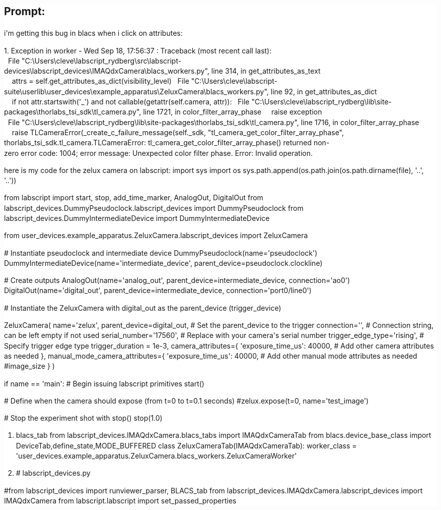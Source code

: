 ## Prompt:
i'm getting this bug in blacs when i click on attributes:

1\. Exception in worker - Wed Sep 18, 17:56:37 : Traceback (most recent call last):   File "C:\\Users\\cleve\\labscript\_rydberg\\src\\labscript-devices\\labscript\_devices\\IMAQdxCamera\\blacs\_workers.py", line 314, in get\_attributes\_as\_text     attrs = self.get\_attributes\_as\_dict(visibility\_level)   File "C:\\Users\\cleve\\labscript-suite\\userlib\\user\_devices\\example\_apparatus\\ZeluxCamera\\blacs\_workers.py", line 92, in get\_attributes\_as_dict     if not attr.startswith('_') and not callable(getattr(self.camera, attr)):   File "C:\\Users\\cleve\\labscript\_rydberg\\lib\\site-packages\\thorlabs\_tsi\_sdk\\tl\_camera.py", line 1721, in color\_filter\_array\_phase     raise exception   File "C:\\Users\\cleve\\labscript\_rydberg\\lib\\site-packages\\thorlabs\_tsi\_sdk\\tl\_camera.py", line 1716, in color\_filter\_array\_phase     raise TLCameraError(\_create\_c\_failure\_message(self.\_sdk, "tl\_camera\_get\_color\_filter\_array\_phase", thorlabs\_tsi\_sdk.tl\_camera.TLCameraError: tl\_camera\_get\_color\_filter\_array\_phase() returned non-zero error code: 1004; error message: Unexpected color filter phase. Error: Invalid operation.

here is my code for the zelux camera on labscript: import sys import os sys.path.append(os.path.join(os.path.dirname(file), '..', '..'))

from labscript import start, stop, add\_time\_marker, AnalogOut, DigitalOut from labscript\_devices.DummyPseudoclock.labscript\_devices import DummyPseudoclock from labscript\_devices.DummyIntermediateDevice import DummyIntermediateDevice

from user\_devices.example\_apparatus.ZeluxCamera.labscript\_devices import ZeluxCamera

\# Instantiate pseudoclock and intermediate device DummyPseudoclock(name='pseudoclock') DummyIntermediateDevice(name='intermediate\_device', parent\_device=pseudoclock.clockline)

\# Create outputs AnalogOut(name='analog\_out', parent\_device=intermediate\_device, connection='ao0') DigitalOut(name='digital\_out', parent\_device=intermediate\_device, connection='port0/line0')

\# Instantiate the ZeluxCamera with digital\_out as the parent\_device (trigger\_device)

ZeluxCamera( name='zelux', parent\_device=digital\_out, # Set the parent\_device to the trigger connection='', # Connection string, can be left empty if not used serial\_number='17560', # Replace with your camera's serial number trigger\_edge\_type='rising', # Specify trigger edge type trigger\_duration = 1e-3, camera\_attributes={ 'exposure\_time\_us': 40000, # Add other camera attributes as needed }, manual\_mode\_camera\_attributes={ 'exposure\_time\_us': 40000, # Add other manual mode attributes as needed #image\_size } )

if name == 'main': # Begin issuing labscript primitives start()

\# Define when the camera should expose (from t=0 to t=0.1 seconds) #zelux.expose(t=0, name='test\_image')

\# Stop the experiment shot with stop() stop(1.0)

1.  blacs\_tab from labscript\_devices.IMAQdxCamera.blacs\_tabs import IMAQdxCameraTab from blacs.device\_base\_class import DeviceTab,define\_state,MODE\_BUFFERED class ZeluxCameraTab(IMAQdxCameraTab): worker\_class = 'user\_devices.example\_apparatus.ZeluxCamera.blacs\_workers.ZeluxCameraWorker'
    
2.  \# labscript\_devices.py
    

#from labscript\_devices import runviewer\_parser, BLACS\_tab from labscript\_devices.IMAQdxCamera.labscript\_devices import IMAQdxCamera from labscript.labscript import set\_passed\_properties

